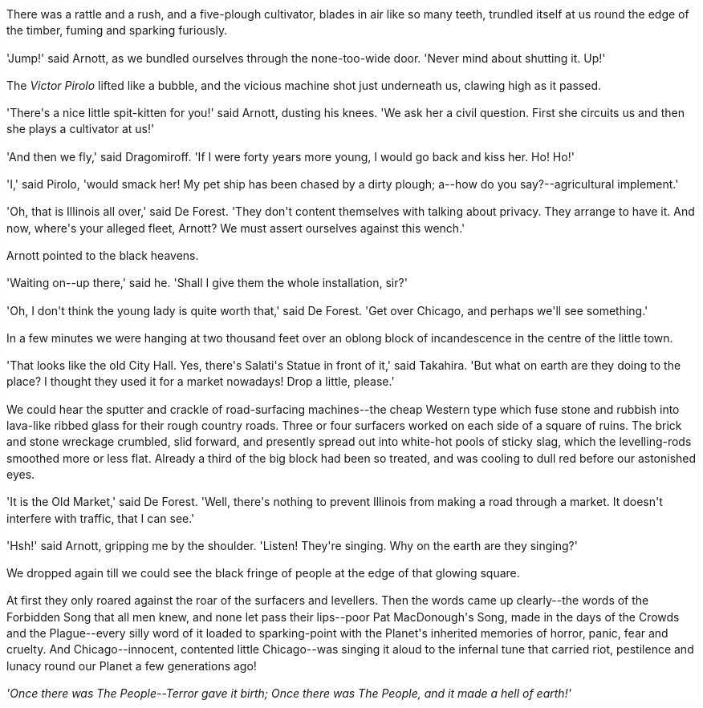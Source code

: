 There was a rattle and a rush, and a five-plough cultivator, blades in air like so many teeth, trundled itself at us round the edge of the timber, fuming and sparking furiously.

'Jump!' said Arnott, as we bundled ourselves through the none-too-wide door. 'Never mind about shutting it. Up!'

The _Victor Pirolo_ lifted like a bubble, and the vicious machine shot just underneath us, clawing high as it passed.

'There's a nice little spit-kitten for you!' said Arnott, dusting his knees. 'We ask her a civil question. First she circuits us and then she plays a cultivator at us!'

'And then we fly,' said Dragomiroff. 'If I were forty years more young, I would go back and kiss her. Ho! Ho!'

'I,' said Pirolo, 'would smack her! My pet ship has been chased by a dirty plough; a--how do you say?--agricultural implement.'

'Oh, that is Illinois all over,' said De Forest. 'They don't content themselves with talking about privacy. They arrange to have it. And now, where's your alleged fleet, Arnott? We must assert ourselves against this wench.'

Arnott pointed to the black heavens.

'Waiting on--up there,' said he. 'Shall I give them the whole installation, sir?'

'Oh, I don't think the young lady is quite worth that,' said De Forest. 'Get over Chicago, and perhaps we'll see something.'

In a few minutes we were hanging at two thousand feet over an oblong block of incandescence in the centre of the little town.

'That looks like the old City Hall. Yes, there's Salati's Statue in front of it,' said Takahira. 'But what on earth are they doing to the place? I thought they used it for a market nowadays! Drop a little, please.'

We could hear the sputter and crackle of road-surfacing machines--the cheap Western type which fuse stone and rubbish into lava-like ribbed glass for their rough country roads. Three or four surfacers worked on each side of a square of ruins. The brick and stone wreckage crumbled, slid forward, and presently spread out into white-hot pools of sticky slag, which the levelling-rods smoothed more or less flat. Already a third of the big block had been so treated, and was cooling to dull red before our astonished eyes.

'It is the Old Market,' said De Forest. 'Well, there's nothing to prevent Illinois from making a road through a market. It doesn't interfere with traffic, that I can see.'

'Hsh!' said Arnott, gripping me by the shoulder. 'Listen! They're singing. Why on the earth are they singing?'

We dropped again till we could see the black fringe of people at the edge of that glowing square.

At first they only roared against the roar of the surfacers and levellers. Then the words came up clearly--the words of the Forbidden Song that all men knew, and none let pass their lips--poor Pat MacDonough's Song, made in the days of the Crowds and the Plague--every silly word of it loaded to sparking-point with the Planet's inherited memories of horror, panic, fear and cruelty. And Chicago--innocent, contented little Chicago--was singing it aloud to the infernal tune that carried riot, pestilence and lunacy round our Planet a few generations ago!

_'Once there was The People--Terror gave it birth;_
_Once there was The People, and it made a hell of earth!'_
